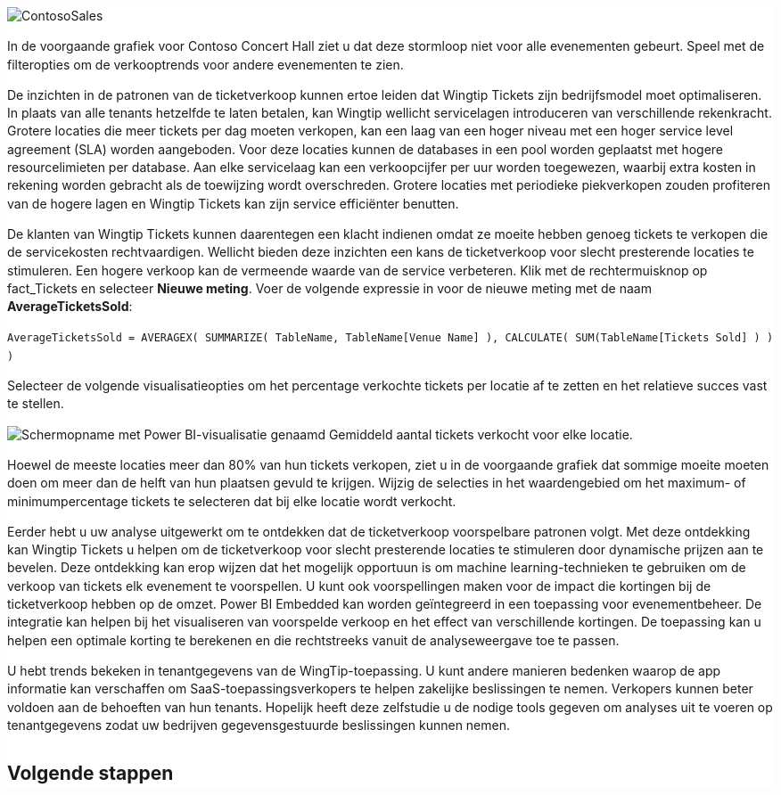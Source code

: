 ![ContosoSales](./media/saas-tenancy-tenant-analytics/EventSaleTrends.PNG)

In de voorgaande grafiek voor Contoso Concert Hall ziet u dat deze stormloop niet voor alle evenementen gebeurt. Speel met de filteropties om de verkooptrends voor andere evenementen te zien.

De inzichten in de patronen van de ticketverkoop kunnen ertoe leiden dat Wingtip Tickets zijn bedrijfsmodel moet optimaliseren. In plaats van alle tenants hetzelfde te laten betalen, kan Wingtip wellicht servicelagen introduceren van verschillende rekenkracht. Grotere locaties die meer tickets per dag moeten verkopen, kan een laag van een hoger niveau met een hoger service level agreement (SLA) worden aangeboden. Voor deze locaties kunnen de databases in een pool worden geplaatst met hogere resourcelimieten per database. Aan elke servicelaag kan een verkoopcijfer per uur worden toegewezen, waarbij extra kosten in rekening worden gebracht als de toewijzing wordt overschreden. Grotere locaties met periodieke piekverkopen zouden profiteren van de hogere lagen en Wingtip Tickets kan zijn service efficiënter benutten.

De klanten van Wingtip Tickets kunnen daarentegen een klacht indienen omdat ze moeite hebben genoeg tickets te verkopen die de servicekosten rechtvaardigen. Wellicht bieden deze inzichten een kans de ticketverkoop voor slecht presterende locaties te stimuleren. Een hogere verkoop kan de vermeende waarde van de service verbeteren. Klik met de rechtermuisknop op fact_Tickets en selecteer **Nieuwe meting**. Voer de volgende expressie in voor de nieuwe meting met de naam **AverageTicketsSold**:

```
AverageTicketsSold = AVERAGEX( SUMMARIZE( TableName, TableName[Venue Name] ), CALCULATE( SUM(TableName[Tickets Sold] ) ) )
```

Selecteer de volgende visualisatieopties om het percentage verkochte tickets per locatie af te zetten en het relatieve succes vast te stellen.

![Schermopname met Power BI-visualisatie genaamd Gemiddeld aantal tickets verkocht voor elke locatie.](./media/saas-tenancy-tenant-analytics/AvgTicketsByVenues.PNG)

Hoewel de meeste locaties meer dan 80% van hun tickets verkopen, ziet u in de voorgaande grafiek dat sommige moeite moeten doen om meer dan de helft van hun plaatsen gevuld te krijgen. Wijzig de selecties in het waardengebied om het maximum- of minimumpercentage tickets te selecteren dat bij elke locatie wordt verkocht.

Eerder hebt u uw analyse uitgewerkt om te ontdekken dat de ticketverkoop voorspelbare patronen volgt. Met deze ontdekking kan Wingtip Tickets u helpen om de ticketverkoop voor slecht presterende locaties te stimuleren door dynamische prijzen aan te bevelen. Deze ontdekking kan erop wijzen dat het mogelijk opportuun is om machine learning-technieken te gebruiken om de verkoop van tickets elk evenement te voorspellen. U kunt ook voorspellingen maken voor de impact die kortingen bij de ticketverkoop hebben op de omzet. Power BI Embedded kan worden geïntegreerd in een toepassing voor evenementbeheer. De integratie kan helpen bij het visualiseren van voorspelde verkoop en het effect van verschillende kortingen. De toepassing kan u helpen een optimale korting te berekenen en die rechtstreeks vanuit de analyseweergave toe te passen.

U hebt trends bekeken in tenantgegevens van de WingTip-toepassing. U kunt andere manieren bedenken waarop de app informatie kan verschaffen om SaaS-toepassingsverkopers te helpen zakelijke beslissingen te nemen. Verkopers kunnen beter voldoen aan de behoeften van hun tenants. Hopelijk heeft deze zelfstudie u de nodige tools gegeven om analyses uit te voeren op tenantgegevens zodat uw bedrijven gegevensgestuurde beslissingen kunnen nemen.

## <a name="next-steps"></a>Volgende stappen
